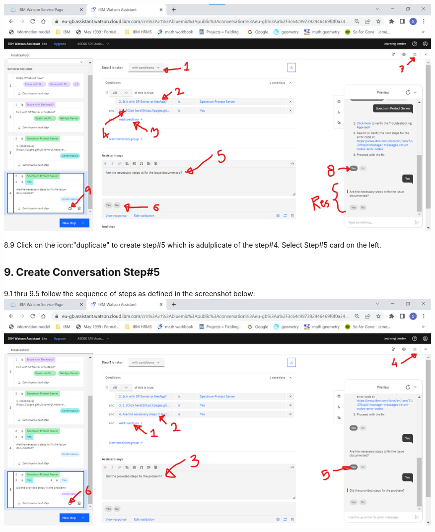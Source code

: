   ![IBM Cloud Register](assets/images/WatsonAssitant-126.png)

8.9 Click on the icon:"duplicate" to create step#5 which is adulplicate of the step#4. Select Step#5 card on the left.

## 9. Create Conversation Step#5

9.1 thru 9.5 follow the sequence of steps as defined in the screenshot below:
  ![IBM Cloud Register](assets/images/WatsonAssitant-127.png)
